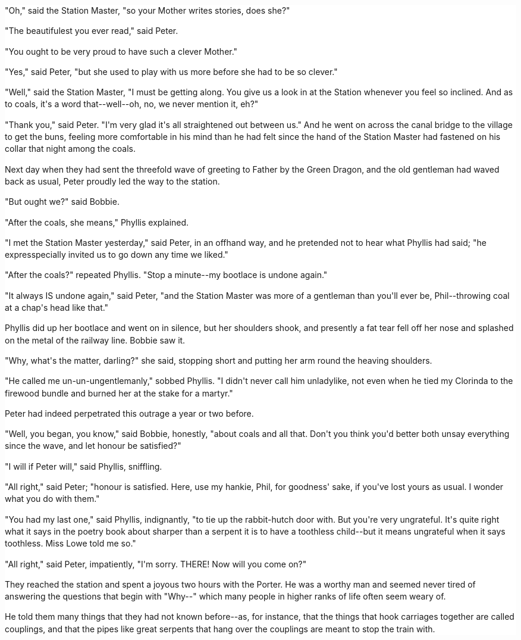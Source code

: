 "Oh," said the Station Master, "so your Mother writes stories, does she?"

"The beautifulest you ever read," said Peter.

"You ought to be very proud to have such a clever Mother."

"Yes," said Peter, "but she used to play with us more before she had to be so clever."

"Well," said the Station Master, "I must be getting along. You give us a look in at the Station whenever you feel so inclined. And as to coals, it's a word that--well--oh, no, we never mention it, eh?"

"Thank you," said Peter. "I'm very glad it's all straightened out between us." And he went on across the canal bridge to the village to get the buns, feeling more comfortable in his mind than he had felt since the hand of the Station Master had fastened on his collar that night among the coals.

Next day when they had sent the threefold wave of greeting to Father by the Green Dragon, and the old gentleman had waved back as usual, Peter proudly led the way to the station.

"But ought we?" said Bobbie.

"After the coals, she means," Phyllis explained.

"I met the Station Master yesterday," said Peter, in an offhand way, and he pretended not to hear what Phyllis had said; "he expresspecially invited us to go down any time we liked."

"After the coals?" repeated Phyllis. "Stop a minute--my bootlace is undone again."

"It always IS undone again," said Peter, "and the Station Master was more of a gentleman than you'll ever be, Phil--throwing coal at a chap's head like that."

Phyllis did up her bootlace and went on in silence, but her shoulders shook, and presently a fat tear fell off her nose and splashed on the metal of the railway line. Bobbie saw it.

"Why, what's the matter, darling?" she said, stopping short and putting her arm round the heaving shoulders.

"He called me un-un-ungentlemanly," sobbed Phyllis. "I didn't never call him unladylike, not even when he tied my Clorinda to the firewood bundle and burned her at the stake for a martyr."

Peter had indeed perpetrated this outrage a year or two before.

"Well, you began, you know," said Bobbie, honestly, "about coals and all that. Don't you think you'd better both unsay everything since the wave, and let honour be satisfied?"

"I will if Peter will," said Phyllis, sniffling.

"All right," said Peter; "honour is satisfied. Here, use my hankie, Phil, for goodness' sake, if you've lost yours as usual. I wonder what you do with them."

"You had my last one," said Phyllis, indignantly, "to tie up the rabbit-hutch door with. But you're very ungrateful. It's quite right what it says in the poetry book about sharper than a serpent it is to have a toothless child--but it means ungrateful when it says toothless. Miss Lowe told me so."

"All right," said Peter, impatiently, "I'm sorry. THERE! Now will you come on?"

They reached the station and spent a joyous two hours with the Porter. He was a worthy man and seemed never tired of answering the questions that begin with "Why--" which many people in higher ranks of life often seem weary of.

He told them many things that they had not known before--as, for instance, that the things that hook carriages together are called couplings, and that the pipes like great serpents that hang over the couplings are meant to stop the train with.
